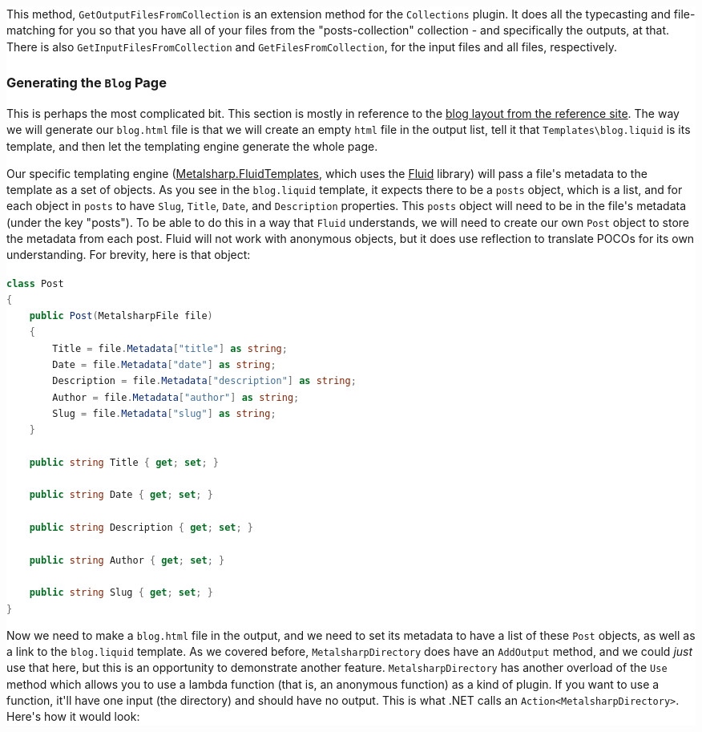 This method, `GetOutputFilesFromCollection` is an extension method for the `Collections` plugin. It does all the typecasting and file-matching for you so that you have all of your files from the "posts-collection" collection - and specifically the outputs, at that. There is also `GetInputFilesFromCollection` and `GetFilesFromCollection`, for the input files and all files, respectively.

### Generating the `Blog` Page

This is perhaps the most complicated bit. This section is mostly in reference to the [blog layout from the reference site](https://github.com/IanWold/ianwold.github.io/blob/master/src/Templates/blog.liquid). The way we will generate our `blog.html` file is that we will create an empty `html` file in the output list, tell it that `Templates\blog.liquid` is its template, and then let the templating engine generate the whole page.

Our specific templating engine ([Metalsharp.FluidTemplates](https://github.com/IanWold/Metalsharp.FluidTemplate), which uses the [Fluid](https://github.com/sebastienros/fluid) library) will pass a file's metadata to the template as a set of objects. As you see in the `blog.liquid` template, it expects there to be a `posts` object, which is a list, and for each object in `posts` to have `Slug`, `Title`, `Date`, and `Description` properties. This `posts` object will need to be in the file's metadata (under the key "posts"). To be able to do this in a way that `Fluid` understands, we will need to create our own `Post` object to store the metadata from each post. Fluid will not work with anonymous objects, but it does use reflection to translate POCOs for its own understanding. For brevity, here is that object:

```c#
class Post
{
    public Post(MetalsharpFile file)
    {
        Title = file.Metadata["title"] as string;
        Date = file.Metadata["date"] as string;
        Description = file.Metadata["description"] as string;
        Author = file.Metadata["author"] as string;
        Slug = file.Metadata["slug"] as string;
    }

    public string Title { get; set; }

    public string Date { get; set; }

    public string Description { get; set; }

    public string Author { get; set; }

    public string Slug { get; set; }
}
```

Now we need to make a `blog.html` file in the output, and we need to set its metadata to have a list of these `Post` objects, as well as a link to the `blog.liquid` template. As we covered before, `MetalsharpDirectory` does have an `AddOutput` method, and we could *just* use that here, but this is an opportunity to demonstrate another feature. `MetalsharpDirectory` has another overload of the `Use` method which allows you to use a lambda function (that is, an anonymous function) as a kind of plugin. If you want to use a function, it'll have one input (the directory) and should have no output. This is what .NET calls an `Action<MetalsharpDirectory>`. Here's how it would look:
